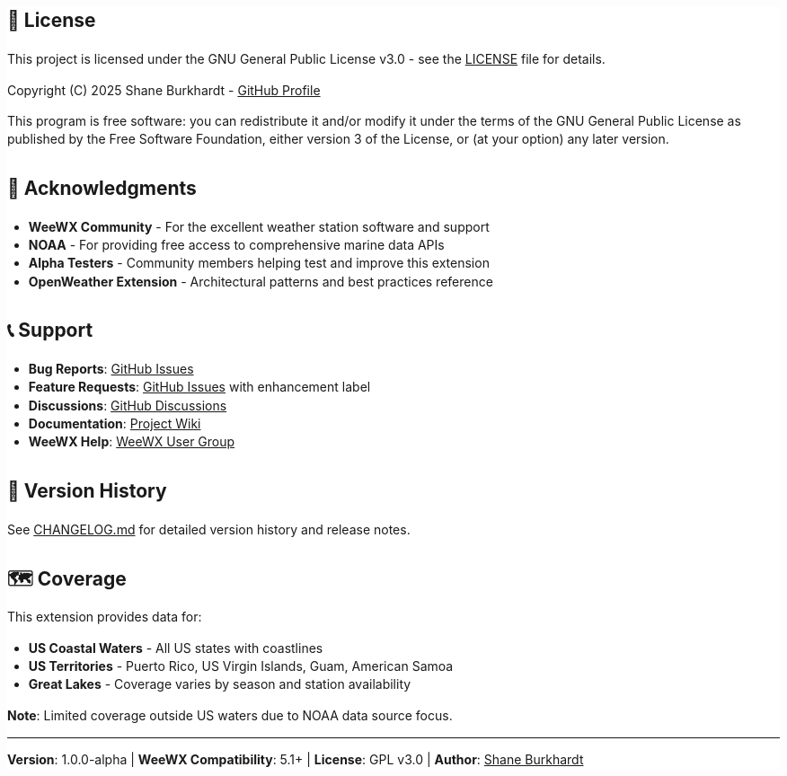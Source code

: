 ## 📄 License

This project is licensed under the GNU General Public License v3.0 - see the [LICENSE](LICENSE) file for details.

Copyright (C) 2025 Shane Burkhardt - [GitHub Profile](https://github.com/inguy24)

This program is free software: you can redistribute it and/or modify it under the terms of the GNU General Public License as published by the Free Software Foundation, either version 3 of the License, or (at your option) any later version.

## 🙏 Acknowledgments

- **WeeWX Community** - For the excellent weather station software and support
- **NOAA** - For providing free access to comprehensive marine data APIs
- **Alpha Testers** - Community members helping test and improve this extension
- **OpenWeather Extension** - Architectural patterns and best practices reference

## 📞 Support

- **Bug Reports**: [GitHub Issues](https://github.com/inguy24/weewx-noaa_marine_API/issues)
- **Feature Requests**: [GitHub Issues](https://github.com/inguy24/weewx-noaa_marine_API/issues) with enhancement label
- **Discussions**: [GitHub Discussions](https://github.com/inguy24/weewx-noaa_marine_API/discussions)
- **Documentation**: [Project Wiki](https://github.com/inguy24/weewx-noaa_marine_API/wiki)
- **WeeWX Help**: [WeeWX User Group](https://groups.google.com/g/weewx-user)

## 🔄 Version History

See [CHANGELOG.md](CHANGELOG.md) for detailed version history and release notes.

## 🗺️ Coverage

This extension provides data for:
- **US Coastal Waters** - All US states with coastlines
- **US Territories** - Puerto Rico, US Virgin Islands, Guam, American Samoa
- **Great Lakes** - Coverage varies by season and station availability

**Note**: Limited coverage outside US waters due to NOAA data source focus.

---

**Version**: 1.0.0-alpha | **WeeWX Compatibility**: 5.1+ | **License**: GPL v3.0 | **Author**: [Shane Burkhardt](https://github.com/inguy24)